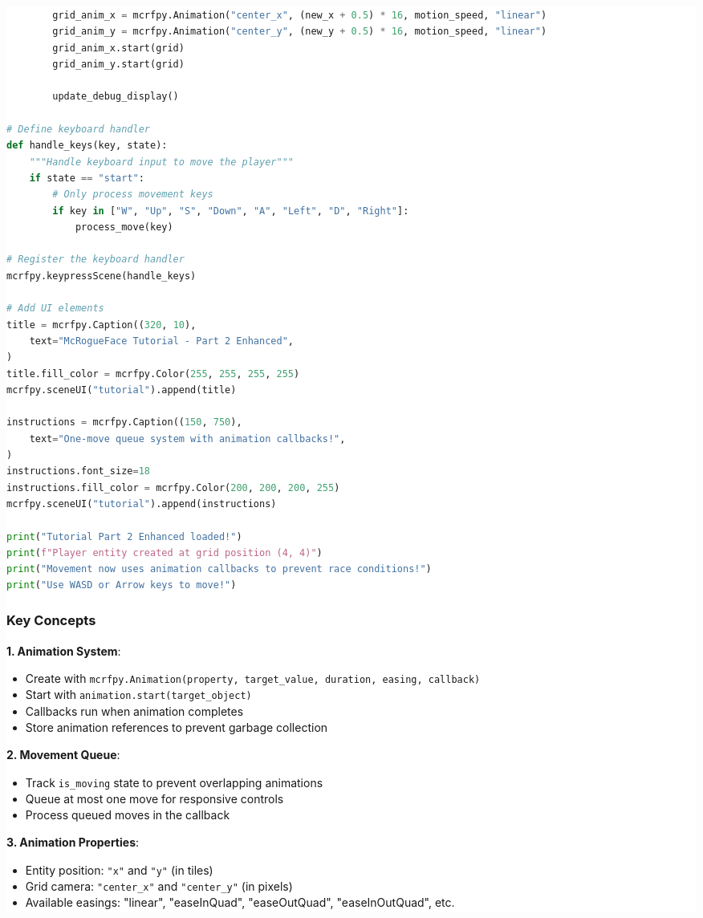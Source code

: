 ```python
        grid_anim_x = mcrfpy.Animation("center_x", (new_x + 0.5) * 16, motion_speed, "linear")
        grid_anim_y = mcrfpy.Animation("center_y", (new_y + 0.5) * 16, motion_speed, "linear")
        grid_anim_x.start(grid)
        grid_anim_y.start(grid)
        
        update_debug_display()

# Define keyboard handler
def handle_keys(key, state):
    """Handle keyboard input to move the player"""
    if state == "start":
        # Only process movement keys
        if key in ["W", "Up", "S", "Down", "A", "Left", "D", "Right"]:
            process_move(key)

# Register the keyboard handler
mcrfpy.keypressScene(handle_keys)

# Add UI elements
title = mcrfpy.Caption((320, 10),
    text="McRogueFace Tutorial - Part 2 Enhanced",
)
title.fill_color = mcrfpy.Color(255, 255, 255, 255)
mcrfpy.sceneUI("tutorial").append(title)

instructions = mcrfpy.Caption((150, 750),
    text="One-move queue system with animation callbacks!",
)
instructions.font_size=18
instructions.fill_color = mcrfpy.Color(200, 200, 200, 255)
mcrfpy.sceneUI("tutorial").append(instructions)

print("Tutorial Part 2 Enhanced loaded!")
print(f"Player entity created at grid position (4, 4)")
print("Movement now uses animation callbacks to prevent race conditions!")
print("Use WASD or Arrow keys to move!")
```

### Key Concepts

**1. Animation System**:
   - Create with `mcrfpy.Animation(property, target_value, duration, easing, callback)`
   - Start with `animation.start(target_object)`
   - Callbacks run when animation completes
   - Store animation references to prevent garbage collection

**2. Movement Queue**:
   - Track `is_moving` state to prevent overlapping animations
   - Queue at most one move for responsive controls
   - Process queued moves in the callback

**3. Animation Properties**:
   - Entity position: `"x"` and `"y"` (in tiles)
   - Grid camera: `"center_x"` and `"center_y"` (in pixels)
   - Available easings: "linear", "easeInQuad", "easeOutQuad", "easeInOutQuad", etc.
